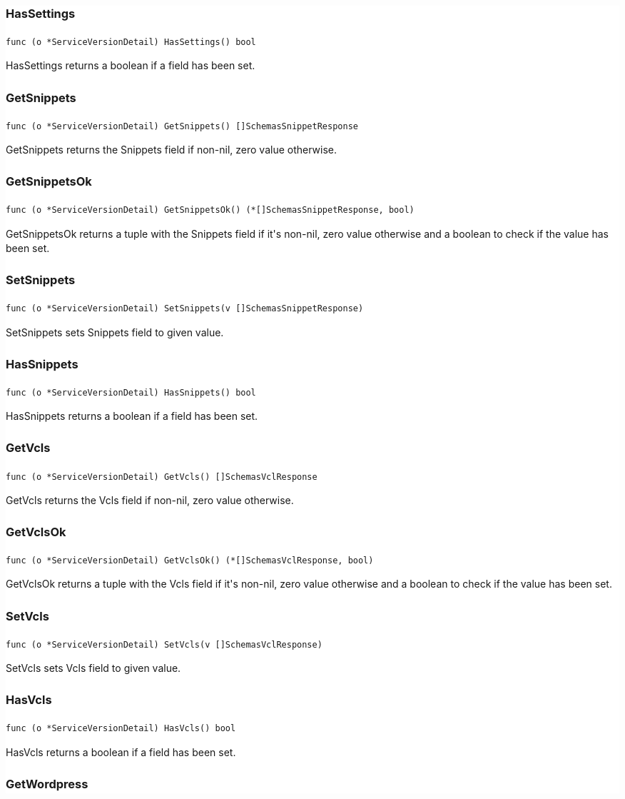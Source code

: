 ### HasSettings

`func (o *ServiceVersionDetail) HasSettings() bool`

HasSettings returns a boolean if a field has been set.

### GetSnippets

`func (o *ServiceVersionDetail) GetSnippets() []SchemasSnippetResponse`

GetSnippets returns the Snippets field if non-nil, zero value otherwise.

### GetSnippetsOk

`func (o *ServiceVersionDetail) GetSnippetsOk() (*[]SchemasSnippetResponse, bool)`

GetSnippetsOk returns a tuple with the Snippets field if it's non-nil, zero value otherwise
and a boolean to check if the value has been set.

### SetSnippets

`func (o *ServiceVersionDetail) SetSnippets(v []SchemasSnippetResponse)`

SetSnippets sets Snippets field to given value.

### HasSnippets

`func (o *ServiceVersionDetail) HasSnippets() bool`

HasSnippets returns a boolean if a field has been set.

### GetVcls

`func (o *ServiceVersionDetail) GetVcls() []SchemasVclResponse`

GetVcls returns the Vcls field if non-nil, zero value otherwise.

### GetVclsOk

`func (o *ServiceVersionDetail) GetVclsOk() (*[]SchemasVclResponse, bool)`

GetVclsOk returns a tuple with the Vcls field if it's non-nil, zero value otherwise
and a boolean to check if the value has been set.

### SetVcls

`func (o *ServiceVersionDetail) SetVcls(v []SchemasVclResponse)`

SetVcls sets Vcls field to given value.

### HasVcls

`func (o *ServiceVersionDetail) HasVcls() bool`

HasVcls returns a boolean if a field has been set.

### GetWordpress
